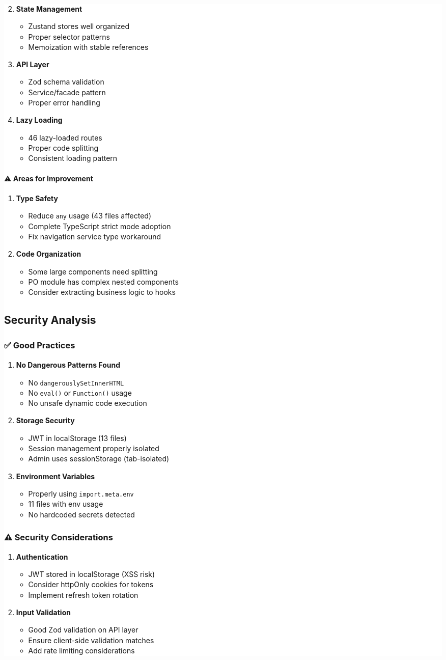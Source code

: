 2. **State Management**
   - Zustand stores well organized
   - Proper selector patterns
   - Memoization with stable references

3. **API Layer**
   - Zod schema validation
   - Service/facade pattern
   - Proper error handling

4. **Lazy Loading**
   - 46 lazy-loaded routes
   - Proper code splitting
   - Consistent loading pattern

#### ⚠️ Areas for Improvement

1. **Type Safety**
   - Reduce `any` usage (43 files affected)
   - Complete TypeScript strict mode adoption
   - Fix navigation service type workaround

2. **Code Organization**
   - Some large components need splitting
   - PO module has complex nested components
   - Consider extracting business logic to hooks

## Security Analysis

### ✅ Good Practices

1. **No Dangerous Patterns Found**
   - No `dangerouslySetInnerHTML`
   - No `eval()` or `Function()` usage
   - No unsafe dynamic code execution

2. **Storage Security**
   - JWT in localStorage (13 files)
   - Session management properly isolated
   - Admin uses sessionStorage (tab-isolated)

3. **Environment Variables**
   - Properly using `import.meta.env`
   - 11 files with env usage
   - No hardcoded secrets detected

### ⚠️ Security Considerations

1. **Authentication**
   - JWT stored in localStorage (XSS risk)
   - Consider httpOnly cookies for tokens
   - Implement refresh token rotation

2. **Input Validation**
   - Good Zod validation on API layer
   - Ensure client-side validation matches
   - Add rate limiting considerations
